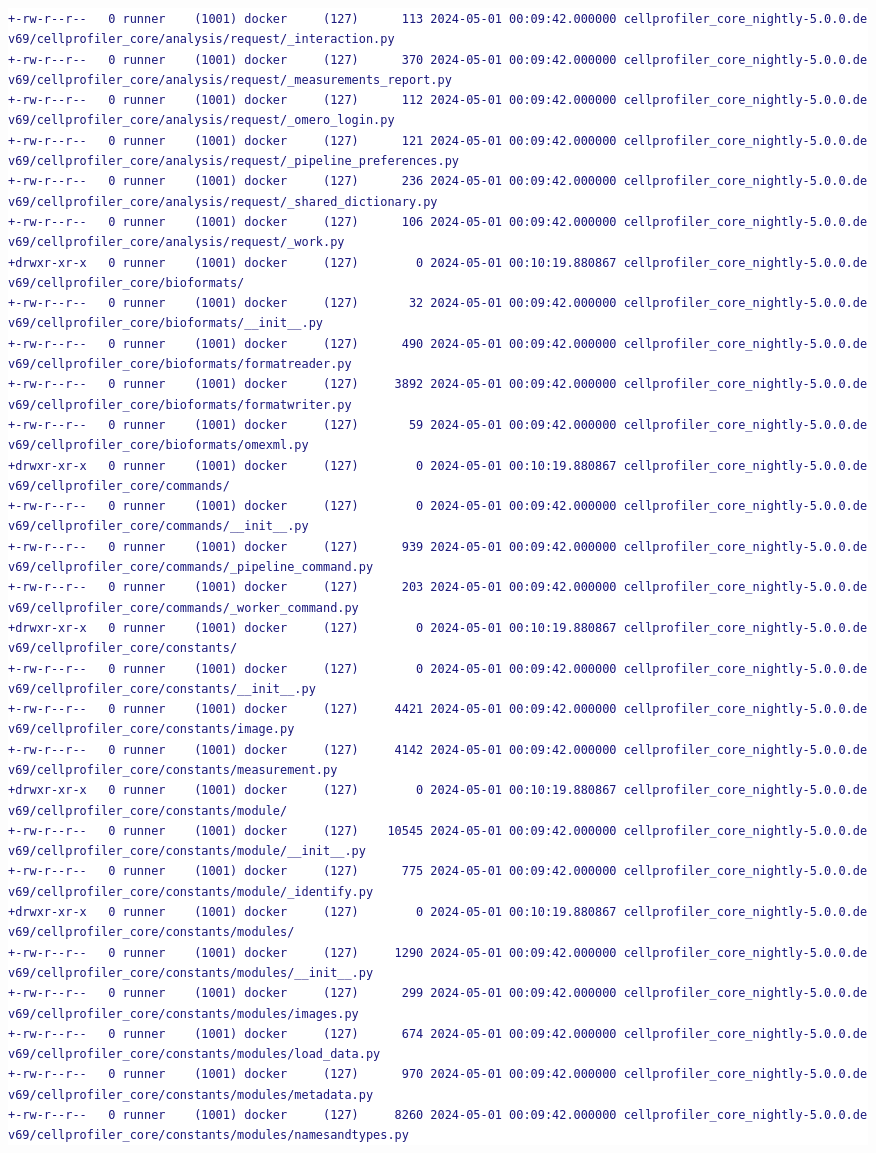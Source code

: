 ```diff
+-rw-r--r--   0 runner    (1001) docker     (127)      113 2024-05-01 00:09:42.000000 cellprofiler_core_nightly-5.0.0.dev69/cellprofiler_core/analysis/request/_interaction.py
+-rw-r--r--   0 runner    (1001) docker     (127)      370 2024-05-01 00:09:42.000000 cellprofiler_core_nightly-5.0.0.dev69/cellprofiler_core/analysis/request/_measurements_report.py
+-rw-r--r--   0 runner    (1001) docker     (127)      112 2024-05-01 00:09:42.000000 cellprofiler_core_nightly-5.0.0.dev69/cellprofiler_core/analysis/request/_omero_login.py
+-rw-r--r--   0 runner    (1001) docker     (127)      121 2024-05-01 00:09:42.000000 cellprofiler_core_nightly-5.0.0.dev69/cellprofiler_core/analysis/request/_pipeline_preferences.py
+-rw-r--r--   0 runner    (1001) docker     (127)      236 2024-05-01 00:09:42.000000 cellprofiler_core_nightly-5.0.0.dev69/cellprofiler_core/analysis/request/_shared_dictionary.py
+-rw-r--r--   0 runner    (1001) docker     (127)      106 2024-05-01 00:09:42.000000 cellprofiler_core_nightly-5.0.0.dev69/cellprofiler_core/analysis/request/_work.py
+drwxr-xr-x   0 runner    (1001) docker     (127)        0 2024-05-01 00:10:19.880867 cellprofiler_core_nightly-5.0.0.dev69/cellprofiler_core/bioformats/
+-rw-r--r--   0 runner    (1001) docker     (127)       32 2024-05-01 00:09:42.000000 cellprofiler_core_nightly-5.0.0.dev69/cellprofiler_core/bioformats/__init__.py
+-rw-r--r--   0 runner    (1001) docker     (127)      490 2024-05-01 00:09:42.000000 cellprofiler_core_nightly-5.0.0.dev69/cellprofiler_core/bioformats/formatreader.py
+-rw-r--r--   0 runner    (1001) docker     (127)     3892 2024-05-01 00:09:42.000000 cellprofiler_core_nightly-5.0.0.dev69/cellprofiler_core/bioformats/formatwriter.py
+-rw-r--r--   0 runner    (1001) docker     (127)       59 2024-05-01 00:09:42.000000 cellprofiler_core_nightly-5.0.0.dev69/cellprofiler_core/bioformats/omexml.py
+drwxr-xr-x   0 runner    (1001) docker     (127)        0 2024-05-01 00:10:19.880867 cellprofiler_core_nightly-5.0.0.dev69/cellprofiler_core/commands/
+-rw-r--r--   0 runner    (1001) docker     (127)        0 2024-05-01 00:09:42.000000 cellprofiler_core_nightly-5.0.0.dev69/cellprofiler_core/commands/__init__.py
+-rw-r--r--   0 runner    (1001) docker     (127)      939 2024-05-01 00:09:42.000000 cellprofiler_core_nightly-5.0.0.dev69/cellprofiler_core/commands/_pipeline_command.py
+-rw-r--r--   0 runner    (1001) docker     (127)      203 2024-05-01 00:09:42.000000 cellprofiler_core_nightly-5.0.0.dev69/cellprofiler_core/commands/_worker_command.py
+drwxr-xr-x   0 runner    (1001) docker     (127)        0 2024-05-01 00:10:19.880867 cellprofiler_core_nightly-5.0.0.dev69/cellprofiler_core/constants/
+-rw-r--r--   0 runner    (1001) docker     (127)        0 2024-05-01 00:09:42.000000 cellprofiler_core_nightly-5.0.0.dev69/cellprofiler_core/constants/__init__.py
+-rw-r--r--   0 runner    (1001) docker     (127)     4421 2024-05-01 00:09:42.000000 cellprofiler_core_nightly-5.0.0.dev69/cellprofiler_core/constants/image.py
+-rw-r--r--   0 runner    (1001) docker     (127)     4142 2024-05-01 00:09:42.000000 cellprofiler_core_nightly-5.0.0.dev69/cellprofiler_core/constants/measurement.py
+drwxr-xr-x   0 runner    (1001) docker     (127)        0 2024-05-01 00:10:19.880867 cellprofiler_core_nightly-5.0.0.dev69/cellprofiler_core/constants/module/
+-rw-r--r--   0 runner    (1001) docker     (127)    10545 2024-05-01 00:09:42.000000 cellprofiler_core_nightly-5.0.0.dev69/cellprofiler_core/constants/module/__init__.py
+-rw-r--r--   0 runner    (1001) docker     (127)      775 2024-05-01 00:09:42.000000 cellprofiler_core_nightly-5.0.0.dev69/cellprofiler_core/constants/module/_identify.py
+drwxr-xr-x   0 runner    (1001) docker     (127)        0 2024-05-01 00:10:19.880867 cellprofiler_core_nightly-5.0.0.dev69/cellprofiler_core/constants/modules/
+-rw-r--r--   0 runner    (1001) docker     (127)     1290 2024-05-01 00:09:42.000000 cellprofiler_core_nightly-5.0.0.dev69/cellprofiler_core/constants/modules/__init__.py
+-rw-r--r--   0 runner    (1001) docker     (127)      299 2024-05-01 00:09:42.000000 cellprofiler_core_nightly-5.0.0.dev69/cellprofiler_core/constants/modules/images.py
+-rw-r--r--   0 runner    (1001) docker     (127)      674 2024-05-01 00:09:42.000000 cellprofiler_core_nightly-5.0.0.dev69/cellprofiler_core/constants/modules/load_data.py
+-rw-r--r--   0 runner    (1001) docker     (127)      970 2024-05-01 00:09:42.000000 cellprofiler_core_nightly-5.0.0.dev69/cellprofiler_core/constants/modules/metadata.py
+-rw-r--r--   0 runner    (1001) docker     (127)     8260 2024-05-01 00:09:42.000000 cellprofiler_core_nightly-5.0.0.dev69/cellprofiler_core/constants/modules/namesandtypes.py
